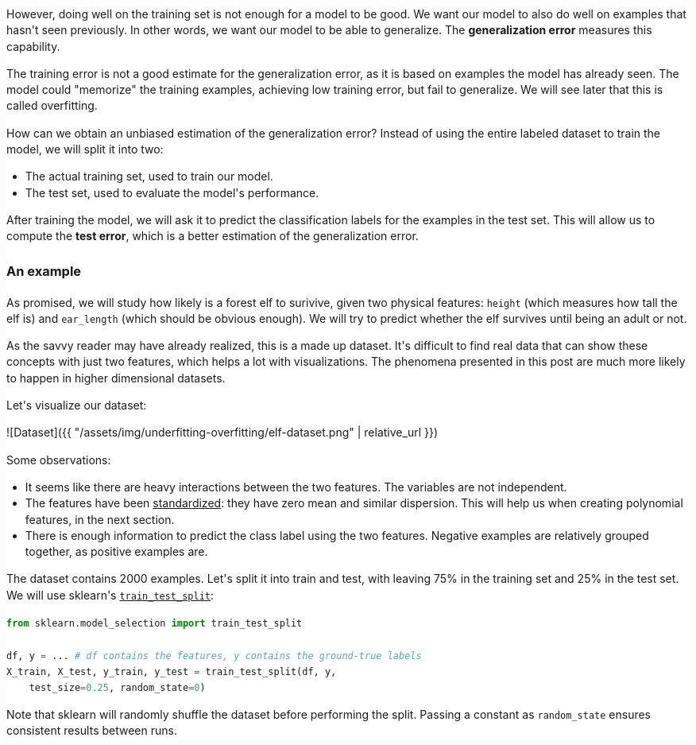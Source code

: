 However, doing well on the training set is not enough for a model to be good. We want our model to also do well on examples that hasn't seen previously. In other words, we want our model to be able to generalize. The **generalization error** measures this capability.

The training error is not a good estimate for the generalization error, as it is based on examples the model has already seen. The model could "memorize" the training examples, achieving low training error, but fail to generalize. We will see later that this is called overfitting.

How can we obtain an unbiased estimation of the generalization error? Instead of using the entire labeled dataset to train the model, we will split it into two:

- The actual training set, used to train our model.
- The test set, used to evaluate the model's performance.

After training the model, we will ask it to predict the classification labels for the examples in the test set. This will allow us to compute the **test error**, which is a better estimation of the generalization error.

### An example

As promised, we will study how likely is a forest elf to surivive, given two physical features: `height` (which measures how tall the elf is) and `ear_length` (which should be obvious enough). We will try to predict whether the elf survives until being an adult or not.

As the savvy reader may have already realized, this is a made up dataset. It's difficult to find real data that can show these concepts with just two features, which helps a lot with visualizations. The phenomena presented in this post are much more likely to happen in higher dimensional datasets.

Let's visualize our dataset:

![Dataset]({{ "/assets/img/underfitting-overfitting/elf-dataset.png" | relative_url }})

Some observations:

- It seems like there are heavy interactions between the two features. The variables are not independent.
- The features have been [standardized](https://en.wikipedia.org/wiki/Feature_scaling): they have zero mean and similar dispersion. This will help us when creating polynomial features, in the next section.
- There is enough information to predict the class label using the two features. Negative examples are relatively grouped together, as positive examples are.

The dataset contains 2000 examples. Let's split it into train and test, with leaving 75% in the training set and 25% in the test set. We will use sklearn's [`train_test_split`](https://scikit-learn.org/stable/modules/generated/sklearn.model_selection.train_test_split.html):

```py
from sklearn.model_selection import train_test_split

df, y = ... # df contains the features, y contains the ground-true labels
X_train, X_test, y_train, y_test = train_test_split(df, y, 
	test_size=0.25, random_state=0)
```

Note that sklearn will randomly shuffle the dataset before performing the split. Passing a constant as `random_state` ensures consistent results between runs.
